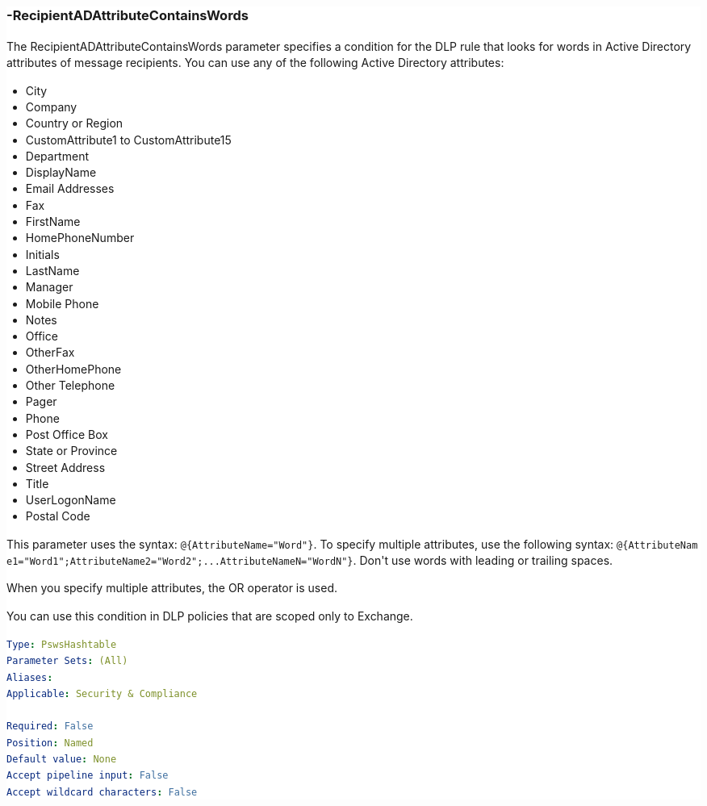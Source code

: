 ### -RecipientADAttributeContainsWords
The RecipientADAttributeContainsWords parameter specifies a condition for the DLP rule that looks for words in Active Directory attributes of message recipients. You can use any of the following Active Directory attributes:

- City
- Company
- Country or Region
- CustomAttribute1 to CustomAttribute15
- Department
- DisplayName
- Email Addresses
- Fax
- FirstName
- HomePhoneNumber
- Initials
- LastName
- Manager
- Mobile Phone
- Notes
- Office
- OtherFax
- OtherHomePhone
- Other Telephone
- Pager
- Phone
- Post Office Box
- State or Province
- Street Address
- Title
- UserLogonName
- Postal Code

This parameter uses the syntax: `@{AttributeName="Word"}`. To specify multiple attributes, use the following syntax: `@{AttributeName1="Word1";AttributeName2="Word2";...AttributeNameN="WordN"}`. Don't use words with leading or trailing spaces.

When you specify multiple attributes, the OR operator is used.

You can use this condition in DLP policies that are scoped only to Exchange.

```yaml
Type: PswsHashtable
Parameter Sets: (All)
Aliases:
Applicable: Security & Compliance

Required: False
Position: Named
Default value: None
Accept pipeline input: False
Accept wildcard characters: False
```
